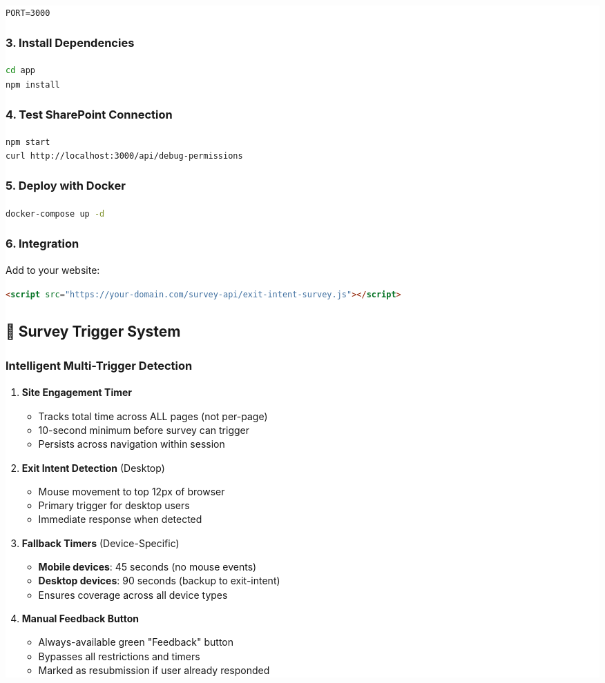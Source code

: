 ```env
PORT=3000
```

### 3. Install Dependencies

```bash
cd app
npm install
```

### 4. Test SharePoint Connection

```bash
npm start
curl http://localhost:3000/api/debug-permissions
```

### 5. Deploy with Docker

```bash
docker-compose up -d
```

### 6. Integration

Add to your website:
```html
<script src="https://your-domain.com/survey-api/exit-intent-survey.js"></script>
```

## 🎯 Survey Trigger System

### Intelligent Multi-Trigger Detection

1. **Site Engagement Timer**
   - Tracks total time across ALL pages (not per-page)
   - 10-second minimum before survey can trigger
   - Persists across navigation within session

2. **Exit Intent Detection** (Desktop)
   - Mouse movement to top 12px of browser
   - Primary trigger for desktop users
   - Immediate response when detected

3. **Fallback Timers** (Device-Specific)
   - **Mobile devices**: 45 seconds (no mouse events)
   - **Desktop devices**: 90 seconds (backup to exit-intent)
   - Ensures coverage across all device types

4. **Manual Feedback Button**
   - Always-available green "Feedback" button
   - Bypasses all restrictions and timers
   - Marked as resubmission if user already responded
